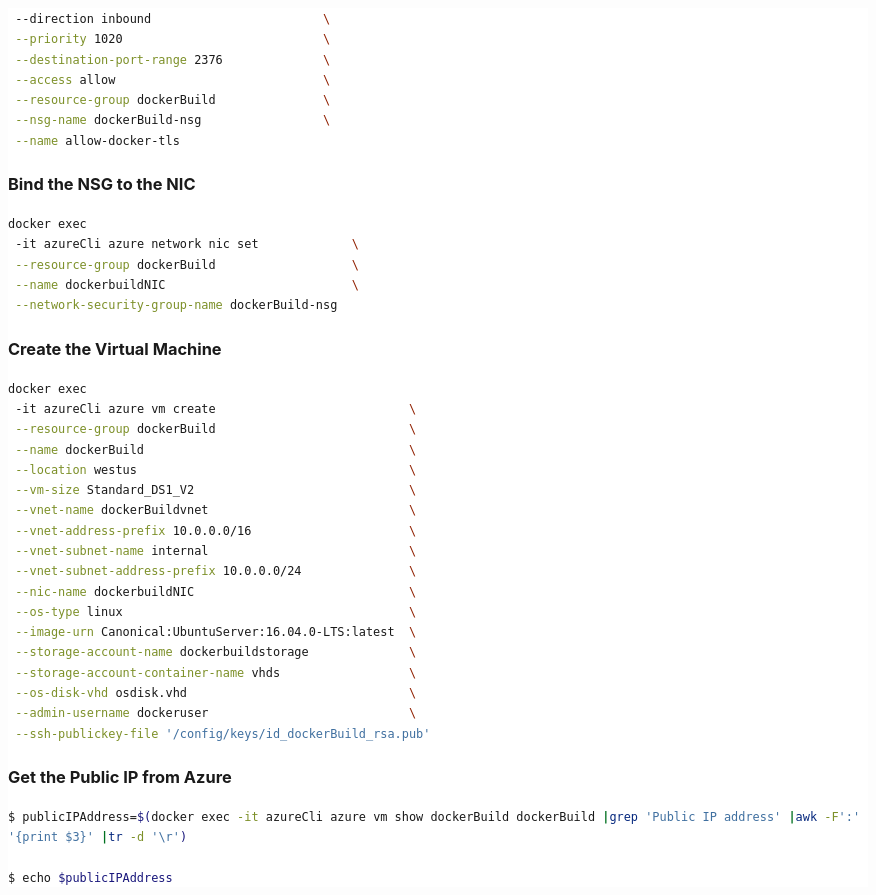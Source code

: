 ```bash
 --direction inbound                        \
 --priority 1020                            \
 --destination-port-range 2376              \
 --access allow                             \
 --resource-group dockerBuild               \
 --nsg-name dockerBuild-nsg                 \
 --name allow-docker-tls
```


### Bind the NSG to the NIC

```bash
docker exec
 -it azureCli azure network nic set             \
 --resource-group dockerBuild                   \
 --name dockerbuildNIC                          \
 --network-security-group-name dockerBuild-nsg
```


### Create the Virtual Machine

```bash
docker exec
 -it azureCli azure vm create                           \
 --resource-group dockerBuild                           \
 --name dockerBuild                                     \
 --location westus                                      \
 --vm-size Standard_DS1_V2                              \
 --vnet-name dockerBuildvnet                            \
 --vnet-address-prefix 10.0.0.0/16                      \
 --vnet-subnet-name internal                            \
 --vnet-subnet-address-prefix 10.0.0.0/24               \
 --nic-name dockerbuildNIC                              \
 --os-type linux                                        \
 --image-urn Canonical:UbuntuServer:16.04.0-LTS:latest  \
 --storage-account-name dockerbuildstorage              \
 --storage-account-container-name vhds                  \
 --os-disk-vhd osdisk.vhd                               \
 --admin-username dockeruser                            \
 --ssh-publickey-file '/config/keys/id_dockerBuild_rsa.pub'
```


### Get the Public IP from Azure

```bash
$ publicIPAddress=$(docker exec -it azureCli azure vm show dockerBuild dockerBuild |grep 'Public IP address' |awk -F':' '{print $3}' |tr -d '\r')

$ echo $publicIPAddress
```
